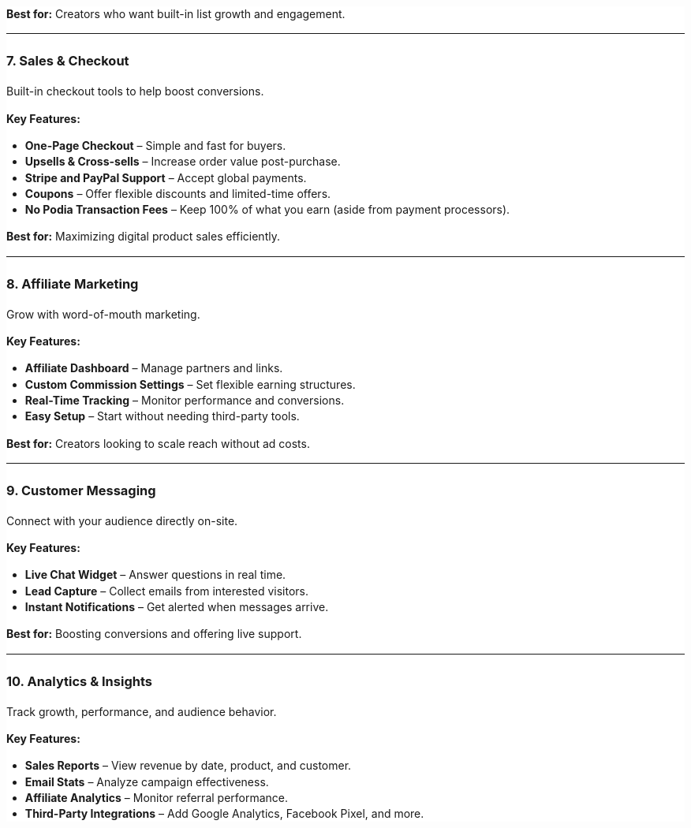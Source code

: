 **Best for:** Creators who want built-in list growth and engagement.

---

### 7. Sales & Checkout

Built-in checkout tools to help boost conversions.

**Key Features:**
- **One-Page Checkout** – Simple and fast for buyers.
- **Upsells & Cross-sells** – Increase order value post-purchase.
- **Stripe and PayPal Support** – Accept global payments.
- **Coupons** – Offer flexible discounts and limited-time offers.
- **No Podia Transaction Fees** – Keep 100% of what you earn (aside from payment processors).

**Best for:** Maximizing digital product sales efficiently.

---

### 8. Affiliate Marketing

Grow with word-of-mouth marketing.

**Key Features:**
- **Affiliate Dashboard** – Manage partners and links.
- **Custom Commission Settings** – Set flexible earning structures.
- **Real-Time Tracking** – Monitor performance and conversions.
- **Easy Setup** – Start without needing third-party tools.

**Best for:** Creators looking to scale reach without ad costs.

---

### 9. Customer Messaging

Connect with your audience directly on-site.

**Key Features:**
- **Live Chat Widget** – Answer questions in real time.
- **Lead Capture** – Collect emails from interested visitors.
- **Instant Notifications** – Get alerted when messages arrive.

**Best for:** Boosting conversions and offering live support.

---

### 10. Analytics & Insights

Track growth, performance, and audience behavior.

**Key Features:**
- **Sales Reports** – View revenue by date, product, and customer.
- **Email Stats** – Analyze campaign effectiveness.
- **Affiliate Analytics** – Monitor referral performance.
- **Third-Party Integrations** – Add Google Analytics, Facebook Pixel, and more.
